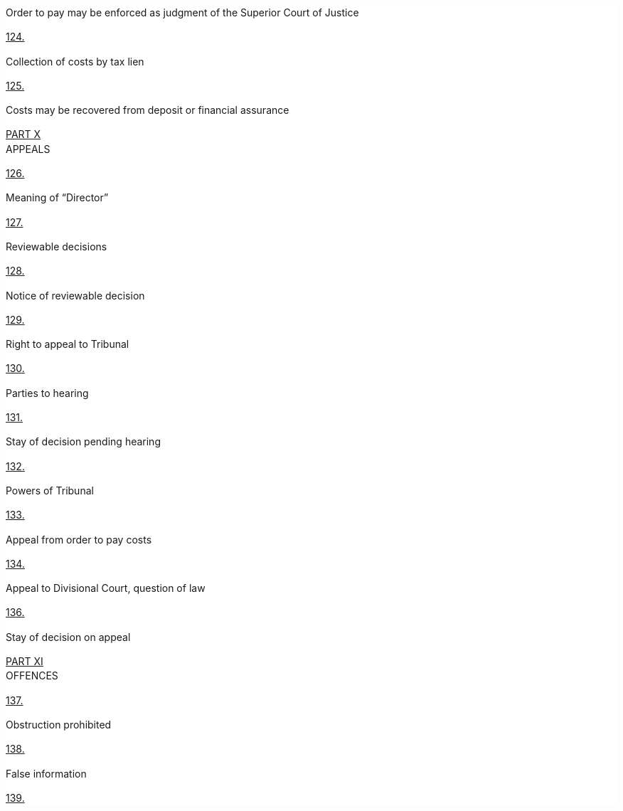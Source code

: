 Order to pay may be enforced as judgment of the Superior Court of Justice

[124\.](#BK143)

Collection of costs by tax lien

[125\.](#BK144)

Costs may be recovered from deposit or financial assurance

[PART X](#BK145)  
APPEALS

[126\.](#BK146)

Meaning of “Director”

[127\.](#BK147)

Reviewable decisions

[128\.](#BK148)

Notice of reviewable decision

[129\.](#BK149)

Right to appeal to Tribunal

[130\.](#BK150)

Parties to hearing

[131\.](#BK151)

Stay of decision pending hearing

[132\.](#BK152)

Powers of Tribunal

[133\.](#BK153)

Appeal from order to pay costs

[134\.](#BK154)

Appeal to Divisional Court, question of law

[136\.](#BK156)

Stay of decision on appeal

[PART XI](#BK157)  
OFFENCES

[137\.](#BK158)

Obstruction prohibited

[138\.](#BK159)

False information

[139\.](#BK160)
